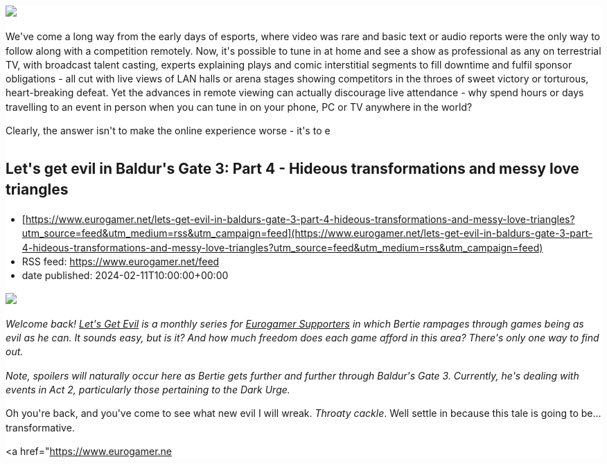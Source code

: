 <img src="https://assetsio.reedpopcdn.com/PXL_20240209_183404938.jpg?width=1920&amp;height=1920&amp;fit=bounds&amp;quality=80&amp;format=jpg&amp;auto=webp" /> <p>
We've come a long way from the early days of esports, where video was rare and basic text or audio reports were the only way to follow along with a competition remotely. Now, it's possible to tune in at home and see a show as professional as any on terrestrial TV, with broadcast talent casting, experts explaining plays and comic interstitial segments to fill downtime and fulfil sponsor obligations - all cut with live views of LAN halls or arena stages showing competitors in the throes of sweet victory or torturous, heart-breaking defeat. Yet the advances in remote viewing can actually discourage live attendance - why spend hours or days travelling to an event in person when you can tune in on your phone, PC or TV anywhere in the world?
</p><p>
Clearly, the answer isn't to make the online experience worse - it's to e

## Let's get evil in Baldur's Gate 3: Part 4 - Hideous transformations and messy love triangles
 - [https://www.eurogamer.net/lets-get-evil-in-baldurs-gate-3-part-4-hideous-transformations-and-messy-love-triangles?utm_source=feed&utm_medium=rss&utm_campaign=feed](https://www.eurogamer.net/lets-get-evil-in-baldurs-gate-3-part-4-hideous-transformations-and-messy-love-triangles?utm_source=feed&utm_medium=rss&utm_campaign=feed)
 - RSS feed: https://www.eurogamer.net/feed
 - date published: 2024-02-11T10:00:00+00:00

<img src="https://assetsio.reedpopcdn.com/baldursgate3_bertie_sad.jpg?width=1920&amp;height=1920&amp;fit=bounds&amp;quality=80&amp;format=jpg&amp;auto=webp" /> <p><em>Welcome back! </em><a href="https://www.eurogamer.net/topics/lets-get-evil"><em>Let's Get Evil</em></a><em> is a monthly series for </em><a href="https://www.eurogamer.net/subscribe"><em>Eurogamer Supporters</em></a><em> in which Bertie rampages through games being as evil as he can. It sounds easy, but is it? And how much freedom does each game afford in this area? There's only one way to find out.</em></p><p><em>Note, spoilers will naturally occur here as Bertie gets further and further through Baldur's Gate 3. Currently, he's dealing with events in Act 2, particularly those pertaining to the Dark Urge.</em></p><p>Oh you're back, and you've come to see what new evil I will wreak. <em>Throaty cackle</em>. Well settle in because this tale is going to be... transformative.</p> <p><a href="https://www.eurogamer.ne

